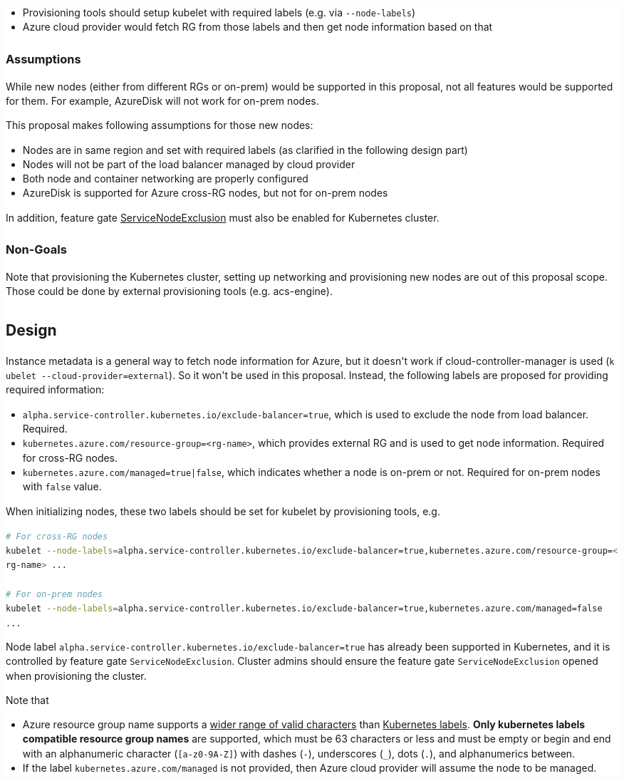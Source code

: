 - Provisioning tools should setup kubelet with required labels (e.g. via `--node-labels`)
- Azure cloud provider would fetch RG from those labels and then get node information based on that

### Assumptions

While new nodes (either from different RGs or on-prem) would be supported in this proposal, not all features would be supported for them. For example, AzureDisk will not work for on-prem nodes.

This proposal makes following assumptions for those new nodes:

- Nodes are in same region and set with required labels (as clarified in the following design part)
- Nodes will not be part of the load balancer managed by cloud provider
- Both node and container networking are properly configured
- AzureDisk is supported for Azure cross-RG nodes, but not for on-prem nodes

In addition, feature gate [ServiceNodeExclusion](https://github.com/kubernetes/kubernetes/blob/master/pkg/features/kube_features.go#L174) must also be enabled for Kubernetes cluster.

### Non-Goals

Note that provisioning the Kubernetes cluster, setting up networking and provisioning new nodes are out of this proposal scope. Those could be done by external provisioning tools (e.g. acs-engine).

## Design

Instance metadata is a general way to fetch node information for Azure, but it doesn't work if cloud-controller-manager is used (`kubelet --cloud-provider=external`). So it won't be used in this proposal. Instead, the following labels are proposed for providing required information:

- `alpha.service-controller.kubernetes.io/exclude-balancer=true`, which is used to exclude the node from load balancer. Required.
- `kubernetes.azure.com/resource-group=<rg-name>`, which provides external RG and is used to get node information. Required for cross-RG nodes.
- `kubernetes.azure.com/managed=true|false`, which indicates whether a node is on-prem or not. Required for on-prem nodes with `false` value.

When initializing nodes, these two labels should be set for kubelet by provisioning tools, e.g.

```sh
# For cross-RG nodes
kubelet --node-labels=alpha.service-controller.kubernetes.io/exclude-balancer=true,kubernetes.azure.com/resource-group=<rg-name> ...

# For on-prem nodes
kubelet --node-labels=alpha.service-controller.kubernetes.io/exclude-balancer=true,kubernetes.azure.com/managed=false ...
```

Node label `alpha.service-controller.kubernetes.io/exclude-balancer=true` has already been supported in Kubernetes, and it is controlled by feature gate `ServiceNodeExclusion`. Cluster admins should ensure the feature gate `ServiceNodeExclusion` opened when provisioning the cluster.

Note that

- Azure resource group name supports a [wider range of valid characters](https://docs.microsoft.com/en-us/azure/architecture/best-practices/naming-conventions#naming-rules-and-restrictions) than [Kubernetes labels](https://kubernetes.io/docs/concepts/overview/working-with-objects/labels/#syntax-and-character-set). **Only kubernetes labels compatible resource group names** are supported, which must be 63 characters or less and must be empty or begin and end with an alphanumeric character (`[a-z0-9A-Z]`) with dashes (`-`), underscores (`_`), dots (`.`), and alphanumerics between.
- If the label `kubernetes.azure.com/managed` is not provided, then Azure cloud provider will assume the node to be managed.
